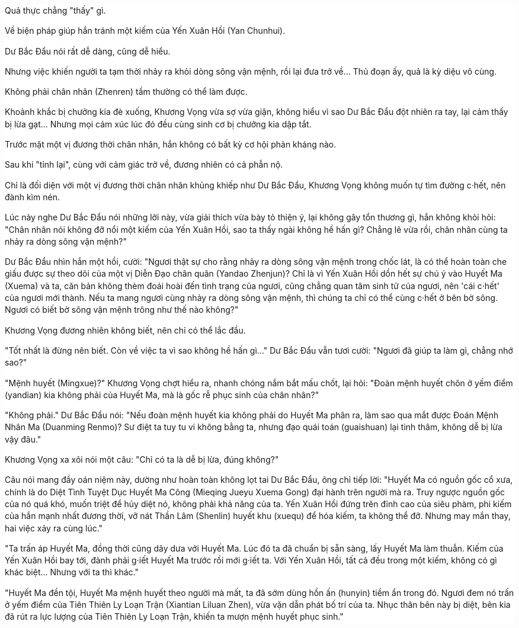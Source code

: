 Quả thực chẳng "thấy" gì.

Về biện pháp giúp hắn tránh một kiếm của Yến Xuân Hồi (Yan Chunhui).

Dư Bắc Đẩu nói rất dễ dàng, cũng dễ hiểu.

Nhưng việc khiến người ta tạm thời nhảy ra khỏi dòng sông vận mệnh, rồi lại đưa trở về... Thủ đoạn ấy, quả là kỳ diệu vô cùng.

Không phải chân nhân (Zhenren) tầm thường có thể làm được.

Khoảnh khắc bị chưởng kia đè xuống, Khương Vọng vừa sợ vừa giận, không hiểu vì sao Dư Bắc Đẩu đột nhiên ra tay, lại cảm thấy bị lừa gạt... Nhưng mọi cảm xúc lúc đó đều cùng sinh cơ bị chưởng kia dập tắt.

Trước mặt một vị đương thời chân nhân, hắn không có bất kỳ cơ hội phản kháng nào.

Sau khi "tỉnh lại", cùng với cảm giác trở về, đương nhiên có cả phẫn nộ.

Chỉ là đối diện với một vị đương thời chân nhân khủng khiếp như Dư Bắc Đẩu, Khương Vọng không muốn tự tìm đường c·hết, nên đành kìm nén.

Lúc này nghe Dư Bắc Đẩu nói những lời này, vừa giải thích vừa bày tỏ thiện ý, lại không gây tổn thương gì, hắn không khỏi hỏi: "Chân nhân nói không đỡ nổi một kiếm của Yến Xuân Hồi, sao ta thấy ngài không hề hấn gì? Chẳng lẽ vừa rồi, chân nhân cùng ta nhảy ra dòng sông vận mệnh?"

Dư Bắc Đẩu nhìn hắn một hồi, cười: "Ngươi thật sự cho rằng nhảy ra dòng sông vận mệnh trong chốc lát, là có thể hoàn toàn che giấu được sự theo dõi của một vị Diễn Đạo chân quân (Yandao Zhenjun)? Chỉ là vì Yến Xuân Hồi dồn hết sự chú ý vào Huyết Ma (Xuema) và ta, căn bản không thèm đoái hoài đến tình trạng của ngươi, cũng chẳng quan tâm sinh tử của ngươi, nên 'cái c·hết' của ngươi mới thành. Nếu ta mang ngươi cùng nhảy ra dòng sông vận mệnh, thì chúng ta chỉ có thể cùng c·hết ở bên bờ sông. Ngươi có biết bờ sông vận mệnh trông như thế nào không?"

Khương Vọng đương nhiên không biết, nên chỉ có thể lắc đầu.

"Tốt nhất là đừng nên biết. Còn về việc ta vì sao không hề hấn gì..." Dư Bắc Đẩu vẫn tươi cười: "Ngươi đã giúp ta làm gì, chẳng nhớ sao?"

"Mệnh huyết (Mingxue)?" Khương Vọng chợt hiểu ra, nhanh chóng nắm bắt mấu chốt, lại hỏi: "Đoàn mệnh huyết chôn ở yếm điểm (yandian) kia không phải của Huyết Ma, mà là gốc rễ phục sinh của chân nhân?"

"Không phải." Dư Bắc Đẩu nói: "Nếu đoàn mệnh huyết kia không phải do Huyết Ma phân ra, làm sao qua mắt được Đoán Mệnh Nhân Ma (Duanming Renmo)? Sư điệt ta tuy tu vi không bằng ta, nhưng đạo quái toán (guaishuan) lại tinh thâm, không dễ bị lừa vậy đâu."

Khương Vọng xa xôi nói một câu: "Chỉ có ta là dễ bị lừa, đúng không?"

Câu nói mang đầy oán niệm này, dường như hoàn toàn không lọt tai Dư Bắc Đẩu, ông chỉ tiếp lời: "Huyết Ma có nguồn gốc cổ xưa, chính là do Diệt Tình Tuyệt Dục Huyết Ma Công (Mieqing Jueyu Xuema Gong) đại hành trên người mà ra. Truy ngược nguồn gốc của nó quá khó, muốn triệt để hủy diệt nó, không phải khả năng của ta. Yến Xuân Hồi đứng trên đỉnh cao của siêu phàm, phi kiếm của hắn mạnh nhất đương thời, vỡ nát Thần Lâm (Shenlin) huyết khu (xuequ) để hóa kiếm, ta không thể đỡ. Nhưng may mắn thay, hai việc xảy ra cùng lúc."

"Ta trấn áp Huyết Ma, đồng thời cũng dây dưa với Huyết Ma. Lúc đó ta đã chuẩn bị sẵn sàng, lấy Huyết Ma làm thuẫn. Kiếm của Yến Xuân Hồi bay tới, đành phải g·iết Huyết Ma trước rồi mới g·iết ta. Với Yến Xuân Hồi, tất cả đều trong một kiếm, không có gì khác biệt... Nhưng với ta thì khác."

"Huyết Ma đền tội, Huyết Ma mệnh huyết theo người mà mất, ta đã sớm dùng hồn ấn (hunyin) tiềm ẩn trong đó. Ngươi đem nó trấn ở yếm điểm của Tiên Thiên Ly Loạn Trận (Xiantian Liluan Zhen), vừa vặn dẫn phát bố trí của ta. Nhục thân bên này bị diệt, bên kia đã rút ra lực lượng của Tiên Thiên Ly Loạn Trận, khiến ta mượn mệnh huyết phục sinh."
